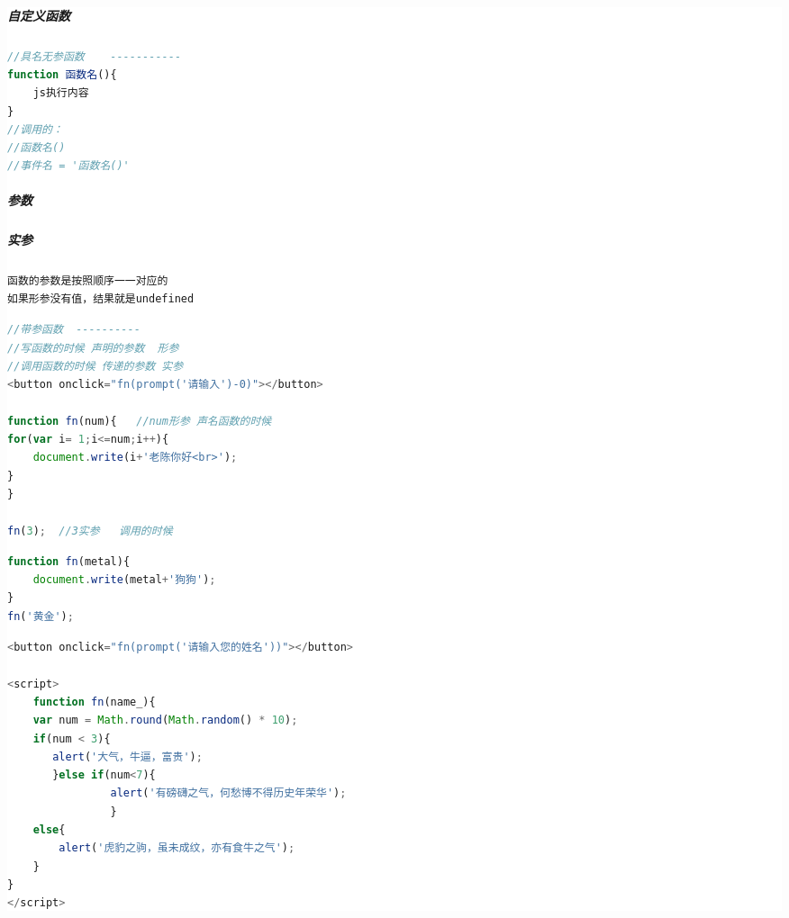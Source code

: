 ##### 自定义函数

```javascript
//具名无参函数	-----------
function 函数名(){
    js执行内容
}
//调用的：
//函数名()
//事件名 = '函数名()'

```

##### 参数

##### 实参

```javascript
函数的参数是按照顺序一一对应的
如果形参没有值，结果就是undefined
```



```javascript
//带参函数	----------
//写函数的时候 声明的参数	形参
//调用函数的时候 传递的参数 实参
<button onclick="fn(prompt('请输入')-0)"></button>

function fn(num){	//num形参	声名函数的时候
for(var i= 1;i<=num;i++){
    document.write(i+'老陈你好<br>');
}    
}

fn(3);	//3实参	调用的时候
```

```javascript
function fn(metal){
    document.write(metal+'狗狗');
}
fn('黄金');
```

```javascript
<button onclick="fn(prompt('请输入您的姓名'))"></button>

<script>
    function fn(name_){
    var num = Math.round(Math.random() * 10);
    if(num < 3){
       alert('大气，牛逼，富贵');
       }else if(num<7){
                alert('有磅礴之气，何愁博不得历史年荣华');
                }
    else{
        alert('虎豹之驹，虽未成纹，亦有食牛之气');
    }
}
</script>
```
